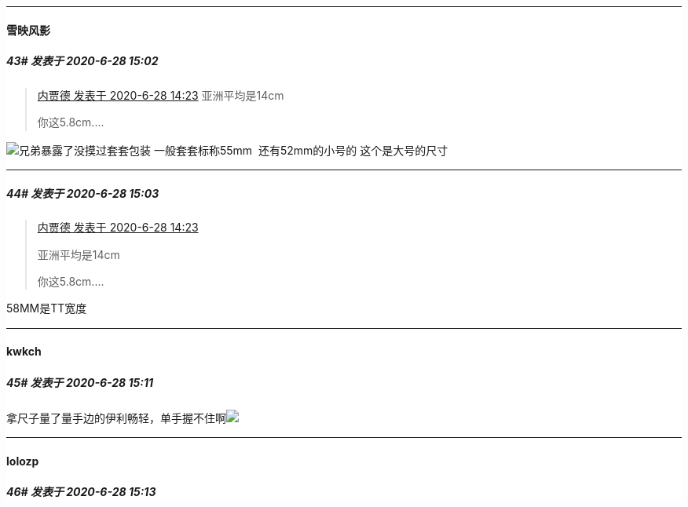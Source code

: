 

*****

####  雪映风影  
##### 43#       发表于 2020-6-28 15:02



<blockquote><a href="httphttps://bbs.saraba1st.com/2b/forum.php?mod=redirect&amp;goto=findpost&amp;pid=47984301&amp;ptid=1944563" target="_blank">内贾德 发表于 2020-6-28 14:23</a>
亚洲平均是14cm

你这5.8cm....</blockquote>
<img src="https://static.saraba1st.com/image/smiley/face2017/068.png" referrerpolicy="no-referrer">兄弟暴露了没摸过套套包装
 一般套套标称55mm  还有52mm的小号的 这个是大号的尺寸







*****

####  ######  
##### 44#       发表于 2020-6-28 15:03



<blockquote><a href="httphttps://bbs.saraba1st.com/2b/forum.php?mod=redirect&amp;goto=findpost&amp;pid=47984301&amp;ptid=1944563" target="_blank">内贾德 发表于 2020-6-28 14:23</a>

亚洲平均是14cm

你这5.8cm....</blockquote>
58MM是TT宽度







*****

####  kwkch  
##### 45#       发表于 2020-6-28 15:11




拿尺子量了量手边的伊利畅轻，单手握不住啊<img src="https://static.saraba1st.com/image/smiley/face2017/037.png" referrerpolicy="no-referrer">







*****

####  lolozp  
##### 46#       发表于 2020-6-28 15:13
